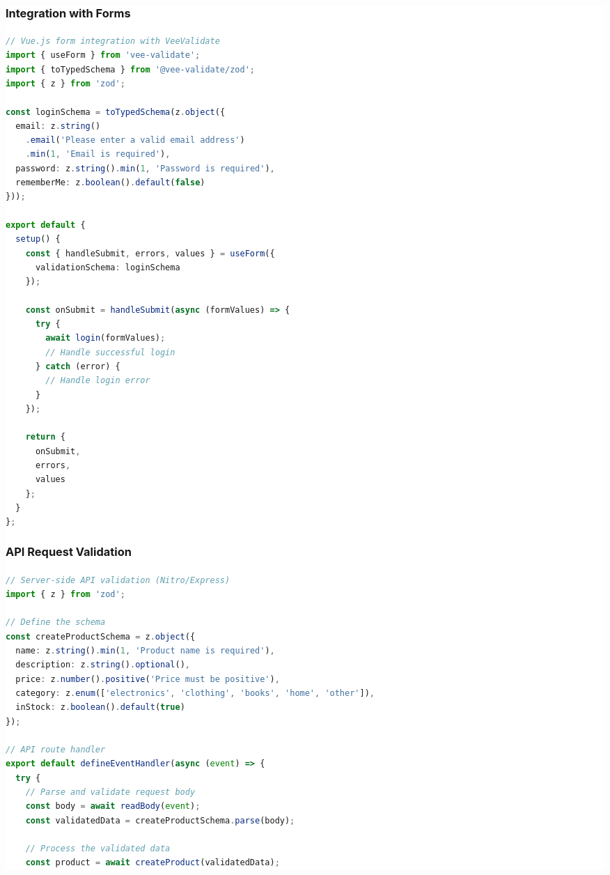 ### Integration with Forms

```typescript
// Vue.js form integration with VeeValidate
import { useForm } from 'vee-validate';
import { toTypedSchema } from '@vee-validate/zod';
import { z } from 'zod';

const loginSchema = toTypedSchema(z.object({
  email: z.string()
    .email('Please enter a valid email address')
    .min(1, 'Email is required'),
  password: z.string().min(1, 'Password is required'),
  rememberMe: z.boolean().default(false)
}));

export default {
  setup() {
    const { handleSubmit, errors, values } = useForm({
      validationSchema: loginSchema
    });
    
    const onSubmit = handleSubmit(async (formValues) => {
      try {
        await login(formValues);
        // Handle successful login
      } catch (error) {
        // Handle login error
      }
    });
    
    return {
      onSubmit,
      errors,
      values
    };
  }
};
```

### API Request Validation

```typescript
// Server-side API validation (Nitro/Express)
import { z } from 'zod';

// Define the schema
const createProductSchema = z.object({
  name: z.string().min(1, 'Product name is required'),
  description: z.string().optional(),
  price: z.number().positive('Price must be positive'),
  category: z.enum(['electronics', 'clothing', 'books', 'home', 'other']),
  inStock: z.boolean().default(true)
});

// API route handler
export default defineEventHandler(async (event) => {
  try {
    // Parse and validate request body
    const body = await readBody(event);
    const validatedData = createProductSchema.parse(body);
    
    // Process the validated data
    const product = await createProduct(validatedData);
```